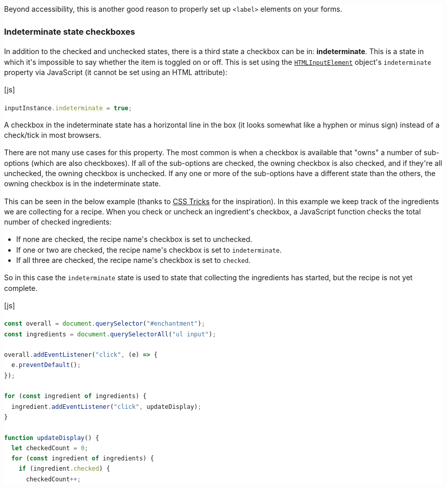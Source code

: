 Beyond accessibility, this is another good reason to properly set up
`<label>` elements on your forms.

### Indeterminate state checkboxes

In addition to the checked and unchecked states, there is a third state
a checkbox can be in: **indeterminate**. This is a state in which it\'s
impossible to say whether the item is toggled on or off. This is set
using the
[`HTMLInputElement`](https://developer.mozilla.org/en-US/docs/Web/API/HTMLInputElement)
object\'s `indeterminate` property via JavaScript (it cannot be set
using an HTML attribute):

[js]

```js
inputInstance.indeterminate = true;
```

A checkbox in the indeterminate state has a horizontal line in the box
(it looks somewhat like a hyphen or minus sign) instead of a check/tick
in most browsers.

There are not many use cases for this property. The most common is when
a checkbox is available that \"owns\" a number of sub-options (which are
also checkboxes). If all of the sub-options are checked, the owning
checkbox is also checked, and if they\'re all unchecked, the owning
checkbox is unchecked. If any one or more of the sub-options have a
different state than the others, the owning checkbox is in the
indeterminate state.

This can be seen in the below example (thanks to [CSS
Tricks](https://css-tricks.com/indeterminate-checkboxes/) for the
inspiration). In this example we keep track of the ingredients we are
collecting for a recipe. When you check or uncheck an ingredient\'s
checkbox, a JavaScript function checks the total number of checked
ingredients:

- If none are checked, the recipe name\'s checkbox is set to
    unchecked.
- If one or two are checked, the recipe name\'s checkbox is set to
    `indeterminate`.
- If all three are checked, the recipe name\'s checkbox is set to
    `checked`.

So in this case the `indeterminate` state is used to state that
collecting the ingredients has started, but the recipe is not yet
complete.

[js]

```js
const overall = document.querySelector("#enchantment");
const ingredients = document.querySelectorAll("ul input");

overall.addEventListener("click", (e) => {
  e.preventDefault();
});

for (const ingredient of ingredients) {
  ingredient.addEventListener("click", updateDisplay);
}

function updateDisplay() {
  let checkedCount = 0;
  for (const ingredient of ingredients) {
    if (ingredient.checked) {
      checkedCount++;
```